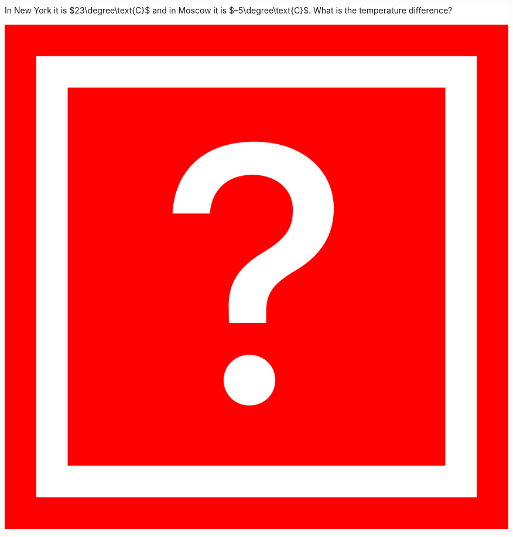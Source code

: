In New York it is $23\degree\text{C}$ and in Moscow it is $–5\degree\text{C}$. What is the temperature difference?

![missing image](/papers/missing_image.svg)

</div>
<div class='workings'>
<div class='working'>
